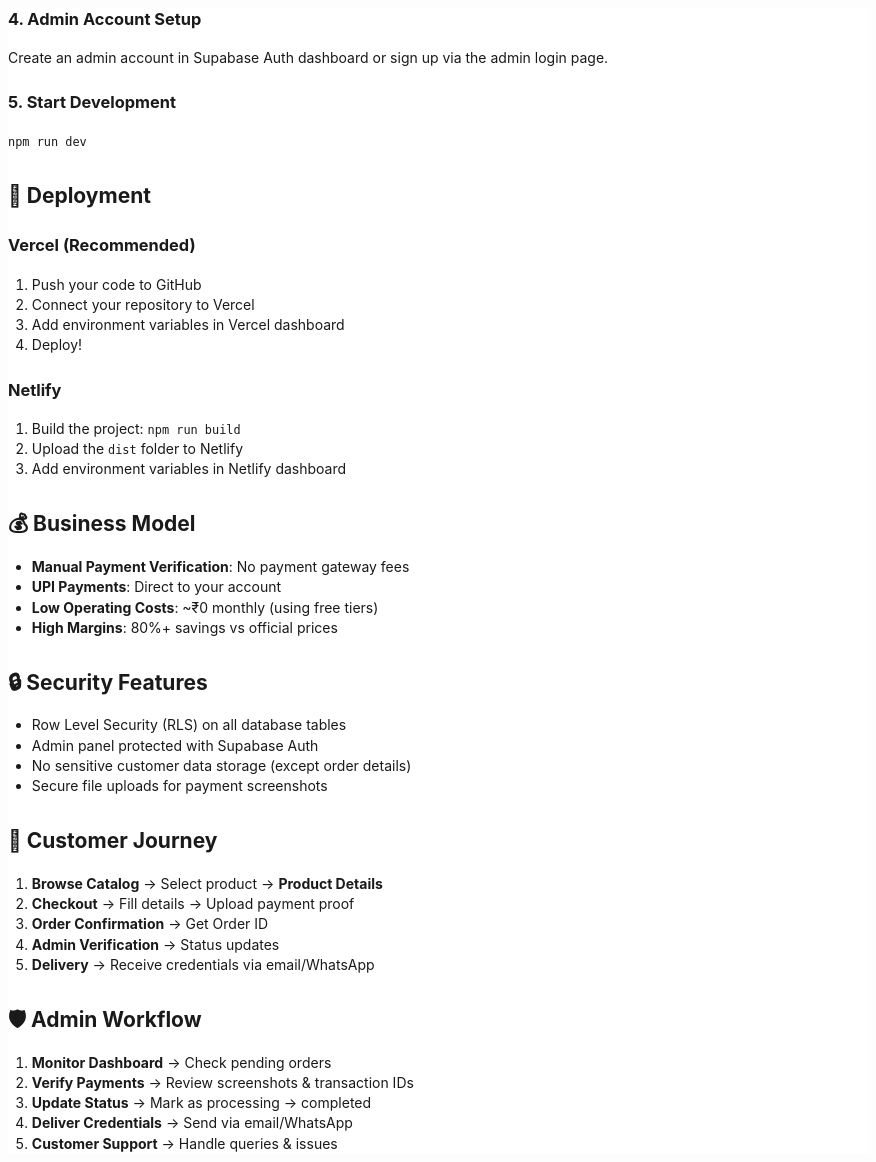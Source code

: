 ### 4. Admin Account Setup
Create an admin account in Supabase Auth dashboard or sign up via the admin login page.

### 5. Start Development
```bash
npm run dev
```

## 🚀 Deployment

### Vercel (Recommended)
1. Push your code to GitHub
2. Connect your repository to Vercel
3. Add environment variables in Vercel dashboard
4. Deploy!

### Netlify
1. Build the project: `npm run build`
2. Upload the `dist` folder to Netlify
3. Add environment variables in Netlify dashboard

## 💰 Business Model

- **Manual Payment Verification**: No payment gateway fees
- **UPI Payments**: Direct to your account
- **Low Operating Costs**: ~₹0 monthly (using free tiers)
- **High Margins**: 80%+ savings vs official prices

## 🔒 Security Features

- Row Level Security (RLS) on all database tables
- Admin panel protected with Supabase Auth
- No sensitive customer data storage (except order details)
- Secure file uploads for payment screenshots

## 📱 Customer Journey

1. **Browse Catalog** → Select product → **Product Details**
2. **Checkout** → Fill details → Upload payment proof
3. **Order Confirmation** → Get Order ID
4. **Admin Verification** → Status updates
5. **Delivery** → Receive credentials via email/WhatsApp

## 🛡️ Admin Workflow

1. **Monitor Dashboard** → Check pending orders
2. **Verify Payments** → Review screenshots & transaction IDs
3. **Update Status** → Mark as processing → completed
4. **Deliver Credentials** → Send via email/WhatsApp
5. **Customer Support** → Handle queries & issues
